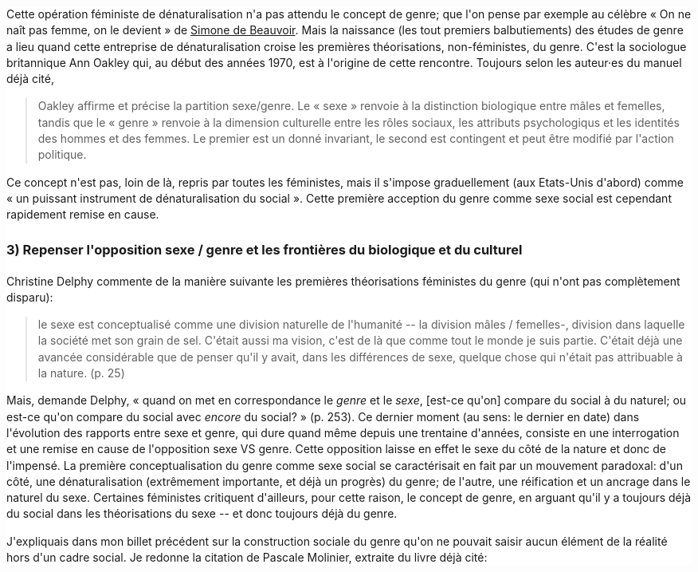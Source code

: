 Cette opération féministe de dénaturalisation n'a pas attendu le concept
de genre; que l'on pense par exemple au célèbre « On ne naît pas femme,
on le devient » de [Simone de
Beauvoir](https://cafaitgenre.org/2013/06/05/dans-ma-bibliotheque-simone-de-beauvoir-le-deuxieme-sexe/).
Mais la naissance (les tout premiers balbutiements) des études de genre
a lieu quand cette entreprise de dénaturalisation croise les premières
théorisations, non-féministes, du genre. C'est la sociologue britannique
Ann Oakley qui, au début des années 1970, est à l'origine de cette
rencontre. Toujours selon les auteur·es du manuel déjà cité,

> Oakley affirme et précise la partition sexe/genre. Le « sexe » renvoie
> à la distinction biologique entre mâles et femelles, tandis que le
> « genre » renvoie à la dimension culturelle entre les rôles sociaux,
> les attributs psychologiqus et les identités des hommes et des femmes.
> Le premier est un donné invariant, le second est contingent et peut
> être modifié par l'action politique.

Ce concept n'est pas, loin de là, repris par toutes les féministes, mais
il s'impose graduellement (aux Etats-Unis d'abord) comme « un puissant
instrument de dénaturalisation du social ». Cette première acception du
genre comme sexe social est cependant rapidement remise en cause.

### 3) Repenser l'opposition sexe / genre et les frontières du biologique et du culturel

Christine Delphy commente de la manière suivante les premières
théorisations féministes du genre (qui n'ont pas complètement disparu):

> le sexe est conceptualisé comme une division naturelle de l'humanité
> -- la division mâles / femelles-, division dans laquelle la société
> met son grain de sel. C'était aussi ma vision, c'est de là que comme
> tout le monde je suis partie. C'était déjà une avancée considérable
> que de penser qu'il y avait, dans les différences de sexe, quelque
> chose qui n'était pas attribuable à la nature. (p. 25)

Mais, demande Delphy, « quand on met en correspondance le *genre* et le
*sexe*, \[est-ce qu'on\] compare du social à du naturel; ou est-ce qu'on
compare du social avec *encore* du social? » (p. 253). Ce dernier moment
(au sens: le dernier en date) dans l'évolution des rapports entre sexe
et genre, qui dure quand même depuis une trentaine d'années, consiste en
une interrogation et une remise en cause de l'opposition sexe VS genre.
Cette opposition laisse en effet le sexe du côté de la nature et donc de
l'impensé. La première conceptualisation du genre comme sexe social se
caractérisait en fait par un mouvement paradoxal: d'un côté, une
dénaturalisation (extrêmement importante, et déjà un progrès) du genre;
de l'autre, une réification et un ancrage dans le naturel du sexe.
Certaines féministes critiquent d'ailleurs, pour cette raison, le
concept de genre, en arguant qu'il y a toujours déjà du social dans les
théorisations du sexe -- et donc toujours déjà du genre.

J'expliquais dans mon billet précédent sur la construction sociale du
genre qu'on ne pouvait saisir aucun élément de la réalité hors d'un
cadre social. Je redonne la citation de Pascale Molinier, extraite du
livre déjà cité:
